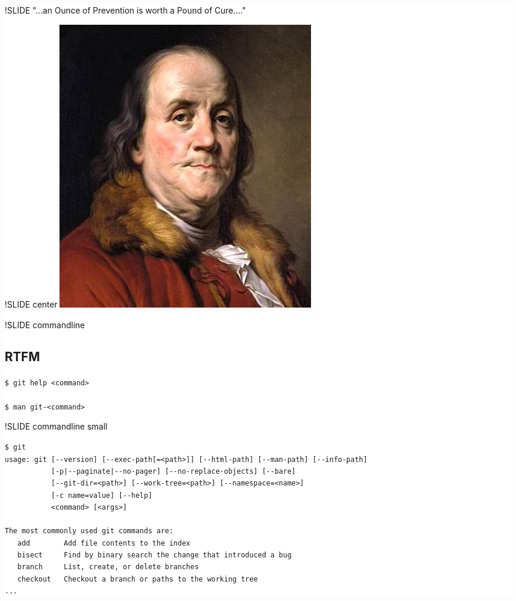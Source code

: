 !SLIDE
"...an Ounce of Prevention is worth a Pound of Cure...."

!SLIDE center
![Benjamin Franklin](../images/427px-Benjamin_Franklin_by_Joseph-Siffred_Duplessis.jpg)

!SLIDE commandline
## RTFM

    $ git help <command>

    $ man git-<command>

!SLIDE commandline small

    $ git
    usage: git [--version] [--exec-path[=<path>]] [--html-path] [--man-path] [--info-path]
               [-p|--paginate|--no-pager] [--no-replace-objects] [--bare]
               [--git-dir=<path>] [--work-tree=<path>] [--namespace=<name>]
               [-c name=value] [--help]
               <command> [<args>]

    The most commonly used git commands are:
       add        Add file contents to the index
       bisect     Find by binary search the change that introduced a bug
       branch     List, create, or delete branches
       checkout   Checkout a branch or paths to the working tree
    ...
